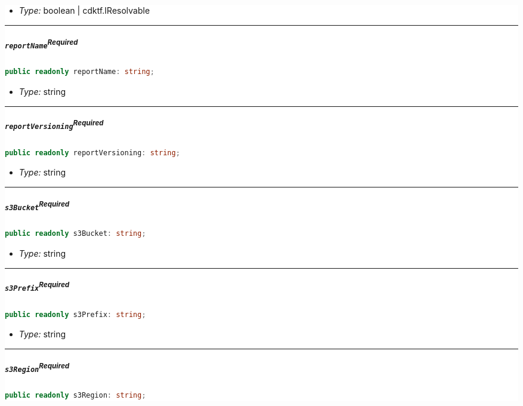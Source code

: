 - *Type:* boolean | cdktf.IResolvable

---

##### `reportName`<sup>Required</sup> <a name="reportName" id="@cdktf/aws-cdk.curReportDefinition.CurReportDefinition.property.reportName"></a>

```typescript
public readonly reportName: string;
```

- *Type:* string

---

##### `reportVersioning`<sup>Required</sup> <a name="reportVersioning" id="@cdktf/aws-cdk.curReportDefinition.CurReportDefinition.property.reportVersioning"></a>

```typescript
public readonly reportVersioning: string;
```

- *Type:* string

---

##### `s3Bucket`<sup>Required</sup> <a name="s3Bucket" id="@cdktf/aws-cdk.curReportDefinition.CurReportDefinition.property.s3Bucket"></a>

```typescript
public readonly s3Bucket: string;
```

- *Type:* string

---

##### `s3Prefix`<sup>Required</sup> <a name="s3Prefix" id="@cdktf/aws-cdk.curReportDefinition.CurReportDefinition.property.s3Prefix"></a>

```typescript
public readonly s3Prefix: string;
```

- *Type:* string

---

##### `s3Region`<sup>Required</sup> <a name="s3Region" id="@cdktf/aws-cdk.curReportDefinition.CurReportDefinition.property.s3Region"></a>

```typescript
public readonly s3Region: string;
```
